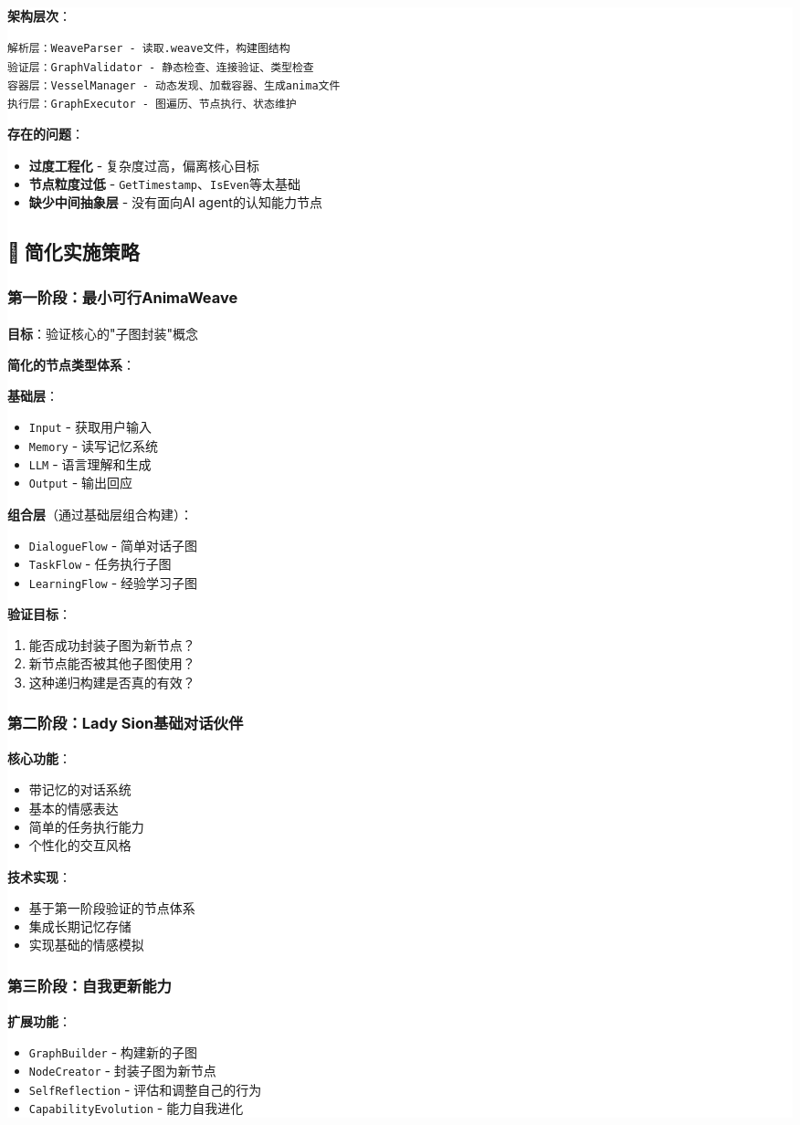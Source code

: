 **架构层次**：
```
解析层：WeaveParser - 读取.weave文件，构建图结构
验证层：GraphValidator - 静态检查、连接验证、类型检查
容器层：VesselManager - 动态发现、加载容器、生成anima文件
执行层：GraphExecutor - 图遍历、节点执行、状态维护
```

**存在的问题**：
- **过度工程化** - 复杂度过高，偏离核心目标
- **节点粒度过低** - `GetTimestamp`、`IsEven`等太基础
- **缺少中间抽象层** - 没有面向AI agent的认知能力节点

## 🎯 简化实施策略

### 第一阶段：最小可行AnimaWeave

**目标**：验证核心的"子图封装"概念

**简化的节点类型体系**：

**基础层**：
- `Input` - 获取用户输入
- `Memory` - 读写记忆系统
- `LLM` - 语言理解和生成
- `Output` - 输出回应

**组合层**（通过基础层组合构建）：
- `DialogueFlow` - 简单对话子图
- `TaskFlow` - 任务执行子图
- `LearningFlow` - 经验学习子图

**验证目标**：
1. 能否成功封装子图为新节点？
2. 新节点能否被其他子图使用？
3. 这种递归构建是否真的有效？

### 第二阶段：Lady Sion基础对话伙伴

**核心功能**：
- 带记忆的对话系统
- 基本的情感表达
- 简单的任务执行能力
- 个性化的交互风格

**技术实现**：
- 基于第一阶段验证的节点体系
- 集成长期记忆存储
- 实现基础的情感模拟

### 第三阶段：自我更新能力

**扩展功能**：
- `GraphBuilder` - 构建新的子图
- `NodeCreator` - 封装子图为新节点
- `SelfReflection` - 评估和调整自己的行为
- `CapabilityEvolution` - 能力自我进化
